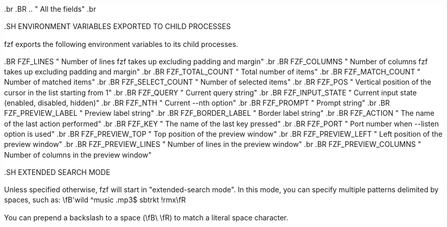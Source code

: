.br
.BR .. "     All the fields"
.br

.SH ENVIRONMENT VARIABLES EXPORTED TO CHILD PROCESSES

fzf exports the following environment variables to its child processes.

.BR FZF_LINES "           Number of lines fzf takes up excluding padding and margin"
.br
.BR FZF_COLUMNS "         Number of columns fzf takes up excluding padding and margin"
.br
.BR FZF_TOTAL_COUNT "     Total number of items"
.br
.BR FZF_MATCH_COUNT "     Number of matched items"
.br
.BR FZF_SELECT_COUNT "    Number of selected items"
.br
.BR FZF_POS "             Vertical position of the cursor in the list starting from 1"
.br
.BR FZF_QUERY "           Current query string"
.br
.BR FZF_INPUT_STATE "     Current input state (enabled, disabled, hidden)"
.br
.BR FZF_NTH "             Current \-\-nth option"
.br
.BR FZF_PROMPT "          Prompt string"
.br
.BR FZF_PREVIEW_LABEL "   Preview label string"
.br
.BR FZF_BORDER_LABEL "    Border label string"
.br
.BR FZF_ACTION "          The name of the last action performed"
.br
.BR FZF_KEY "             The name of the last key pressed"
.br
.BR FZF_PORT "            Port number when \-\-listen option is used"
.br
.BR FZF_PREVIEW_TOP "     Top position of the preview window"
.br
.BR FZF_PREVIEW_LEFT "    Left position of the preview window"
.br
.BR FZF_PREVIEW_LINES "   Number of lines in the preview window"
.br
.BR FZF_PREVIEW_COLUMNS " Number of columns in the preview window"

.SH EXTENDED SEARCH MODE

Unless specified otherwise, fzf will start in "extended\-search mode". In this
mode, you can specify multiple patterns delimited by spaces, such as: \fB'wild
^music .mp3$ sbtrkt !rmx\fR

You can prepend a backslash to a space (\fB\\ \fR) to match a literal space
character.
